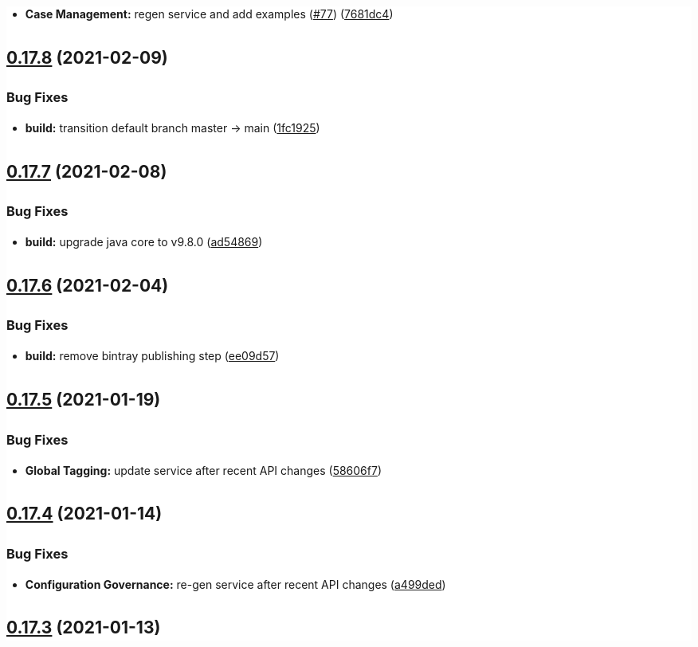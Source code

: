 * **Case Management:** regen service and add examples ([#77](https://github.com/IBM/platform-services-java-sdk/issues/77)) ([7681dc4](https://github.com/IBM/platform-services-java-sdk/commit/7681dc4aa3b4c70a5c53f2b71def55efff133263))

## [0.17.8](https://github.com/IBM/platform-services-java-sdk/compare/0.17.7...0.17.8) (2021-02-09)


### Bug Fixes

* **build:** transition default branch master -> main ([1fc1925](https://github.com/IBM/platform-services-java-sdk/commit/1fc1925eb873cc3f75d3817c86318c2862917131))

## [0.17.7](https://github.com/IBM/platform-services-java-sdk/compare/0.17.6...0.17.7) (2021-02-08)


### Bug Fixes

* **build:** upgrade java core to v9.8.0 ([ad54869](https://github.com/IBM/platform-services-java-sdk/commit/ad548696fd4a2decf6a03c6f616fbde40ed84a95))

## [0.17.6](https://github.com/IBM/platform-services-java-sdk/compare/0.17.5...0.17.6) (2021-02-04)


### Bug Fixes

* **build:** remove bintray publishing step ([ee09d57](https://github.com/IBM/platform-services-java-sdk/commit/ee09d57accb7042a948fdfdfcec8616c9ac6ff2f))

## [0.17.5](https://github.com/IBM/platform-services-java-sdk/compare/0.17.4...0.17.5) (2021-01-19)


### Bug Fixes

* **Global Tagging:** update service after recent API changes ([58606f7](https://github.com/IBM/platform-services-java-sdk/commit/58606f7beeb9e567cd7ba83fda498a1a8fad3a4f))

## [0.17.4](https://github.com/IBM/platform-services-java-sdk/compare/0.17.3...0.17.4) (2021-01-14)


### Bug Fixes

* **Configuration Governance:** re-gen service after recent API changes ([a499ded](https://github.com/IBM/platform-services-java-sdk/commit/a499dedfad8d53d6661330eaa53d8822dd25e82f))

## [0.17.3](https://github.com/IBM/platform-services-java-sdk/compare/0.17.2...0.17.3) (2021-01-13)
